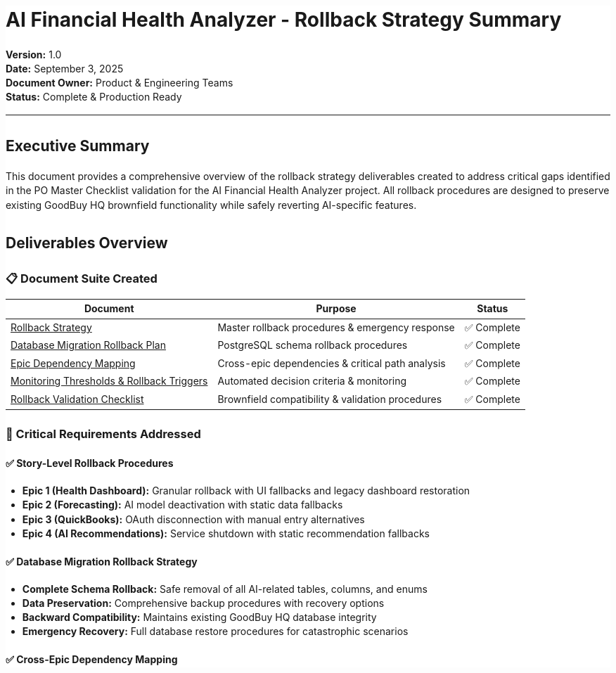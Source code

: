 # AI Financial Health Analyzer - Rollback Strategy Summary

**Version:** 1.0  
**Date:** September 3, 2025  
**Document Owner:** Product & Engineering Teams  
**Status:** Complete & Production Ready

---

## Executive Summary

This document provides a comprehensive overview of the rollback strategy deliverables created to address critical gaps identified in the PO Master Checklist validation for the AI Financial Health Analyzer project. All rollback procedures are designed to preserve existing GoodBuy HQ brownfield functionality while safely reverting AI-specific features.

## Deliverables Overview

### 📋 Document Suite Created

| Document                                                                                  | Purpose                                          | Status      |
| ----------------------------------------------------------------------------------------- | ------------------------------------------------ | ----------- |
| [Rollback Strategy](./rollback-strategy.md)                                               | Master rollback procedures & emergency response  | ✅ Complete |
| [Database Migration Rollback Plan](./database-migration-rollback-plan.md)                 | PostgreSQL schema rollback procedures            | ✅ Complete |
| [Epic Dependency Mapping](./epic-dependency-mapping.md)                                   | Cross-epic dependencies & critical path analysis | ✅ Complete |
| [Monitoring Thresholds & Rollback Triggers](./monitoring-thresholds-rollback-triggers.md) | Automated decision criteria & monitoring         | ✅ Complete |
| [Rollback Validation Checklist](./rollback-validation-checklist.md)                       | Brownfield compatibility & validation procedures | ✅ Complete |

### 🎯 Critical Requirements Addressed

#### ✅ Story-Level Rollback Procedures

- **Epic 1 (Health Dashboard):** Granular rollback with UI fallbacks and legacy dashboard restoration
- **Epic 2 (Forecasting):** AI model deactivation with static data fallbacks
- **Epic 3 (QuickBooks):** OAuth disconnection with manual entry alternatives
- **Epic 4 (AI Recommendations):** Service shutdown with static recommendation fallbacks

#### ✅ Database Migration Rollback Strategy

- **Complete Schema Rollback:** Safe removal of all AI-related tables, columns, and enums
- **Data Preservation:** Comprehensive backup procedures with recovery options
- **Backward Compatibility:** Maintains existing GoodBuy HQ database integrity
- **Emergency Recovery:** Full database restore procedures for catastrophic scenarios

#### ✅ Cross-Epic Dependency Mapping
